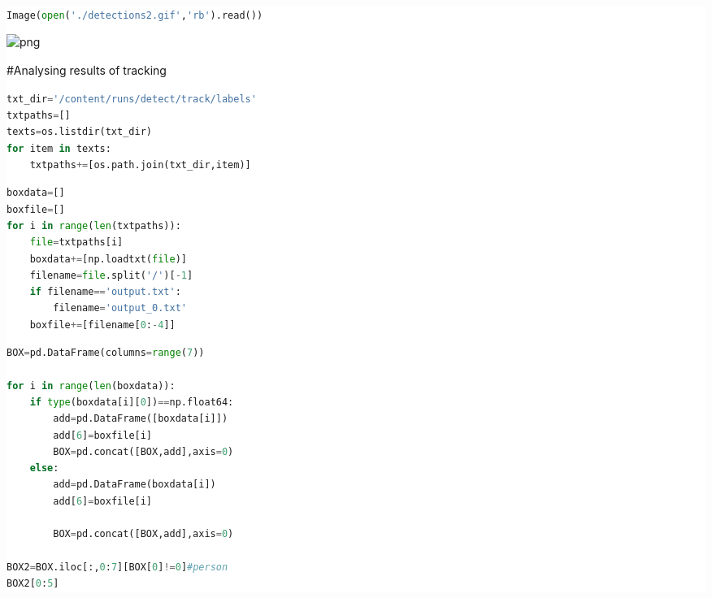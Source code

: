 


```python
Image(open('./detections2.gif','rb').read())

```




    
![png](output_9_0.png)
    



#Analysing results of tracking



```python
txt_dir='/content/runs/detect/track/labels'
txtpaths=[]
texts=os.listdir(txt_dir)
for item in texts:
    txtpaths+=[os.path.join(txt_dir,item)]
```


```python
boxdata=[]
boxfile=[]
for i in range(len(txtpaths)):
    file=txtpaths[i]
    boxdata+=[np.loadtxt(file)]
    filename=file.split('/')[-1]
    if filename=='output.txt':
        filename='output_0.txt'
    boxfile+=[filename[0:-4]]
```


```python
BOX=pd.DataFrame(columns=range(7))

for i in range(len(boxdata)):
    if type(boxdata[i][0])==np.float64:
        add=pd.DataFrame([boxdata[i]])
        add[6]=boxfile[i]
        BOX=pd.concat([BOX,add],axis=0)
    else:
        add=pd.DataFrame(boxdata[i])
        add[6]=boxfile[i]

        BOX=pd.concat([BOX,add],axis=0)

BOX2=BOX.iloc[:,0:7][BOX[0]!=0]#person
BOX2[0:5]
```
